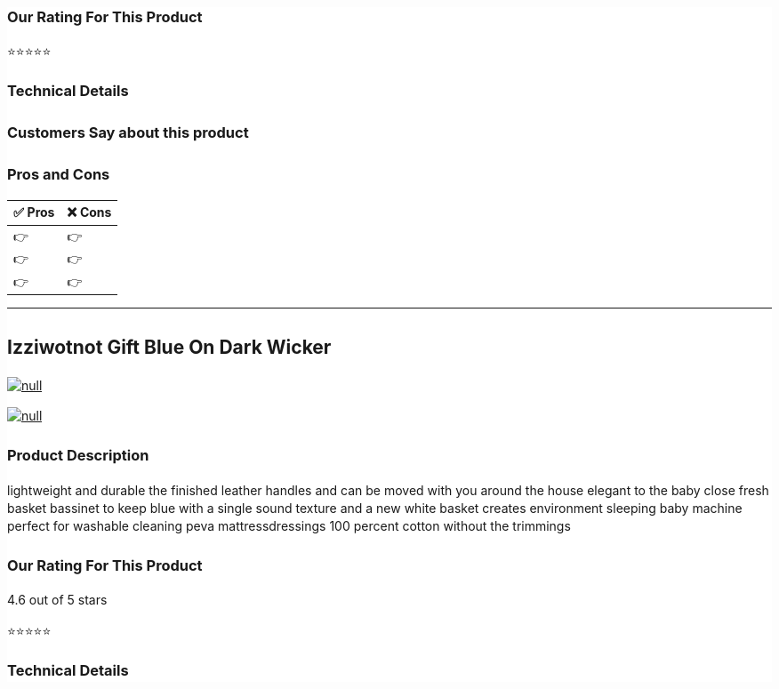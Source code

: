 ### Our Rating For This Product

⭐⭐⭐⭐⭐

### Technical Details


### Customers Say about this product

>  



### Pros and Cons

| ✅  Pros | ❌ Cons |
|-|-|
| 👉  |👉   |
| 👉  |👉   |
| 👉  |👉   |



---


## Izziwotnot Gift Blue On Dark Wicker

[![null](<https://cache.ndnb.live/35511b00ac06c4cb1ea020f2ff5c49b713ac29d6/76bd5760-5c3e-11eb-8689-3530ec2e7393.jpeg>)](<https://www.amazon.co.uk/Izziwotnot-Gift-Wicker-Moses-Basket/dp/B00CE8Z402/?tag=cutemosesbaskets-21>)

[![null](<https://dabuttonfactory.com/button.png?t=CHECK+AMAZON&f=Noto+Sans-Bold&ts=26&tc=fff&hp=45&vp=20&c=11&bgt=unicolored&bgc=4bd42f>)](<https://www.amazon.co.uk/Izziwotnot-Gift-Wicker-Moses-Basket/dp/B00CE8Z402/?tag=cutemosesbaskets-21>)

### Product Description

lightweight and durable the finished leather handles and can be moved with you around the house elegant to the baby close fresh basket bassinet to keep blue with a single sound texture and a new white basket creates environment sleeping baby machine perfect for washable cleaning peva mattressdressings 100 percent cotton without the trimmings

### Our Rating For This Product

4.6 out of 5 stars

⭐⭐⭐⭐⭐

### Technical Details

